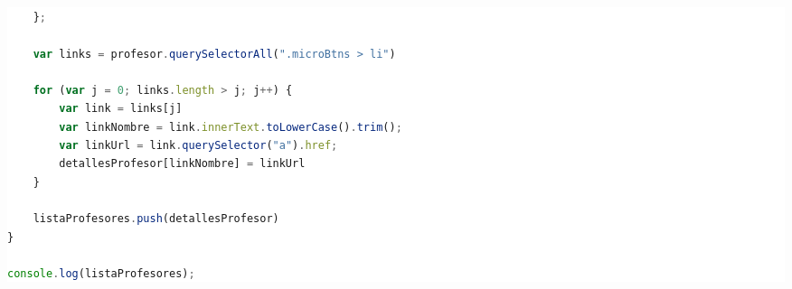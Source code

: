```javascript
	};
	
	var links = profesor.querySelectorAll(".microBtns > li")
	
	for (var j = 0; links.length > j; j++) {
		var link = links[j]
		var linkNombre = link.innerText.toLowerCase().trim();
		var linkUrl = link.querySelector("a").href;
		detallesProfesor[linkNombre] = linkUrl
	}
	
	listaProfesores.push(detallesProfesor)
}

console.log(listaProfesores);
```